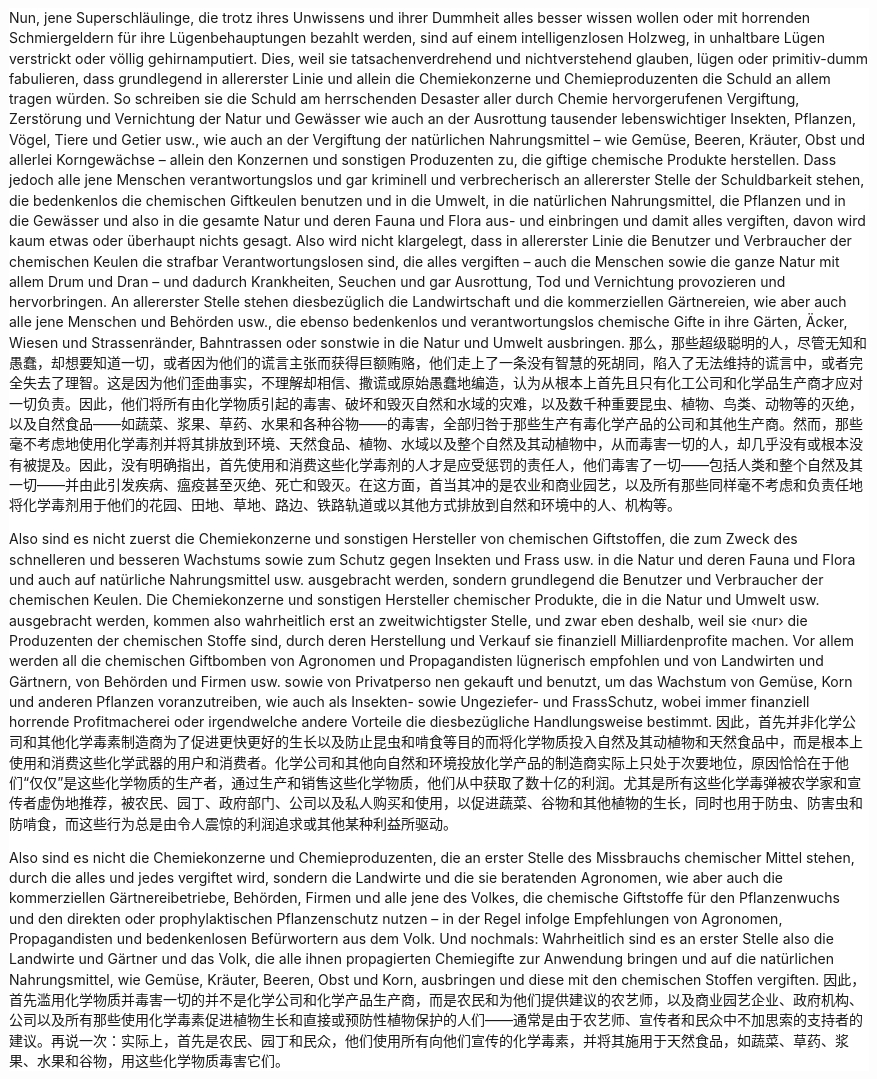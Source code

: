 Nun, jene Superschläulinge, die trotz ihres Unwissens und ihrer Dummheit alles besser wissen wollen oder mit horrenden Schmiergeldern für ihre Lügenbehauptungen bezahlt werden, sind auf einem intelligenzlosen Holzweg, in unhaltbare Lügen verstrickt oder völlig gehirnamputiert. Dies, weil sie tatsachenverdrehend und nichtverstehend glauben, lügen oder primitiv-dumm fabulieren, dass grundlegend in allererster Linie und allein die Chemiekonzerne und Chemieproduzenten die Schuld an allem tragen würden. So schreiben sie die Schuld am herrschenden Desaster aller durch Chemie hervorgerufenen Vergiftung, Zerstörung und Vernichtung der Natur und Gewässer wie auch an der Ausrottung tausender lebenswichtiger Insekten, Pflanzen, Vögel, Tiere und Getier usw., wie auch an der Vergiftung der natürlichen Nahrungsmittel – wie Gemüse, Beeren, Kräuter, Obst und allerlei Korngewächse – allein den Konzernen und sonstigen Produzenten zu, die giftige chemische Produkte herstellen. Dass jedoch alle jene Menschen verantwortungslos und gar kriminell und verbrecherisch an allererster Stelle der Schuldbarkeit stehen, die bedenkenlos die chemischen Giftkeulen benutzen und in die Umwelt, in die natürlichen Nahrungsmittel, die Pflanzen und in die Gewässer und also in die gesamte Natur und deren Fauna und Flora aus- und einbringen und damit alles vergiften, davon wird kaum etwas oder überhaupt nichts gesagt. Also wird nicht klargelegt, dass in allererster Linie die Benutzer und Verbraucher der chemischen Keulen die strafbar Verantwortungslosen sind, die alles vergiften – auch die Menschen sowie die ganze Natur mit allem Drum und Dran – und dadurch Krankheiten, Seuchen und gar Ausrottung, Tod und Vernichtung provozieren und hervorbringen. An allererster Stelle stehen diesbezüglich die Landwirtschaft und die kommerziellen Gärtnereien, wie aber auch alle jene Menschen und Behörden usw., die ebenso bedenkenlos und verantwortungslos chemische Gifte in ihre Gärten, Äcker, Wiesen und Strassenränder, Bahntrassen oder sonstwie in die Natur und Umwelt ausbringen.
那么，那些超级聪明的人，尽管无知和愚蠢，却想要知道一切，或者因为他们的谎言主张而获得巨额贿赂，他们走上了一条没有智慧的死胡同，陷入了无法维持的谎言中，或者完全失去了理智。这是因为他们歪曲事实，不理解却相信、撒谎或原始愚蠢地编造，认为从根本上首先且只有化工公司和化学品生产商才应对一切负责。因此，他们将所有由化学物质引起的毒害、破坏和毁灭自然和水域的灾难，以及数千种重要昆虫、植物、鸟类、动物等的灭绝，以及自然食品——如蔬菜、浆果、草药、水果和各种谷物——的毒害，全部归咎于那些生产有毒化学产品的公司和其他生产商。然而，那些毫不考虑地使用化学毒剂并将其排放到环境、天然食品、植物、水域以及整个自然及其动植物中，从而毒害一切的人，却几乎没有或根本没有被提及。因此，没有明确指出，首先使用和消费这些化学毒剂的人才是应受惩罚的责任人，他们毒害了一切——包括人类和整个自然及其一切——并由此引发疾病、瘟疫甚至灭绝、死亡和毁灭。在这方面，首当其冲的是农业和商业园艺，以及所有那些同样毫不考虑和负责任地将化学毒剂用于他们的花园、田地、草地、路边、铁路轨道或以其他方式排放到自然和环境中的人、机构等。

Also sind es nicht zuerst die Chemiekonzerne und sonstigen Hersteller von chemischen Giftstoffen, die zum Zweck des schnelleren und besseren Wachstums sowie zum Schutz gegen Insekten und Frass usw. in die Natur und deren Fauna und Flora und auch auf natürliche Nahrungsmittel usw. ausgebracht werden, sondern grundlegend die Benutzer und Verbraucher der chemischen Keulen. Die Chemiekonzerne und sonstigen Hersteller chemischer Produkte, die in die Natur und Umwelt usw. ausgebracht werden, kommen also wahrheitlich erst an zweitwichtigster Stelle, und zwar eben deshalb, weil sie ‹nur› die Produzenten der chemischen Stoffe sind, durch deren Herstellung und Verkauf sie finanziell Milliardenprofite machen. Vor allem werden all die chemischen Giftbomben von Agronomen und Propagandisten lügnerisch empfohlen und von Landwirten und Gärtnern, von Behörden und Firmen usw. sowie von Privatperso nen gekauft und benutzt, um das Wachstum von Gemüse, Korn und anderen Pflanzen voranzutreiben, wie auch als Insekten- sowie Ungeziefer- und FrassSchutz, wobei immer finanziell horrende Profitmacherei oder irgendwelche andere Vorteile die diesbezügliche Handlungsweise bestimmt.
因此，首先并非化学公司和其他化学毒素制造商为了促进更快更好的生长以及防止昆虫和啃食等目的而将化学物质投入自然及其动植物和天然食品中，而是根本上使用和消费这些化学武器的用户和消费者。化学公司和其他向自然和环境投放化学产品的制造商实际上只处于次要地位，原因恰恰在于他们“仅仅”是这些化学物质的生产者，通过生产和销售这些化学物质，他们从中获取了数十亿的利润。尤其是所有这些化学毒弹被农学家和宣传者虚伪地推荐，被农民、园丁、政府部门、公司以及私人购买和使用，以促进蔬菜、谷物和其他植物的生长，同时也用于防虫、防害虫和防啃食，而这些行为总是由令人震惊的利润追求或其他某种利益所驱动。

Also sind es nicht die Chemiekonzerne und Chemieproduzenten, die an erster Stelle des Missbrauchs chemischer Mittel stehen, durch die alles und jedes vergiftet wird, sondern die Landwirte und die sie beratenden Agronomen, wie aber auch die kommerziellen Gärtnereibetriebe, Behörden, Firmen und alle jene des Volkes, die chemische Giftstoffe für den Pflanzenwuchs und den direkten oder prophylaktischen Pflanzenschutz nutzen – in der Regel infolge Empfehlungen von Agronomen, Propagandisten und bedenkenlosen Befürwortern aus dem Volk. Und nochmals: Wahrheitlich sind es an erster Stelle also die Landwirte und Gärtner und das Volk, die alle ihnen propagierten Chemiegifte zur Anwendung bringen und auf die natürlichen Nahrungsmittel, wie Gemüse, Kräuter, Beeren, Obst und Korn, ausbringen und diese mit den chemischen Stoffen vergiften.
因此，首先滥用化学物质并毒害一切的并不是化学公司和化学产品生产商，而是农民和为他们提供建议的农艺师，以及商业园艺企业、政府机构、公司以及所有那些使用化学毒素促进植物生长和直接或预防性植物保护的人们——通常是由于农艺师、宣传者和民众中不加思索的支持者的建议。再说一次：实际上，首先是农民、园丁和民众，他们使用所有向他们宣传的化学毒素，并将其施用于天然食品，如蔬菜、草药、浆果、水果和谷物，用这些化学物质毒害它们。
